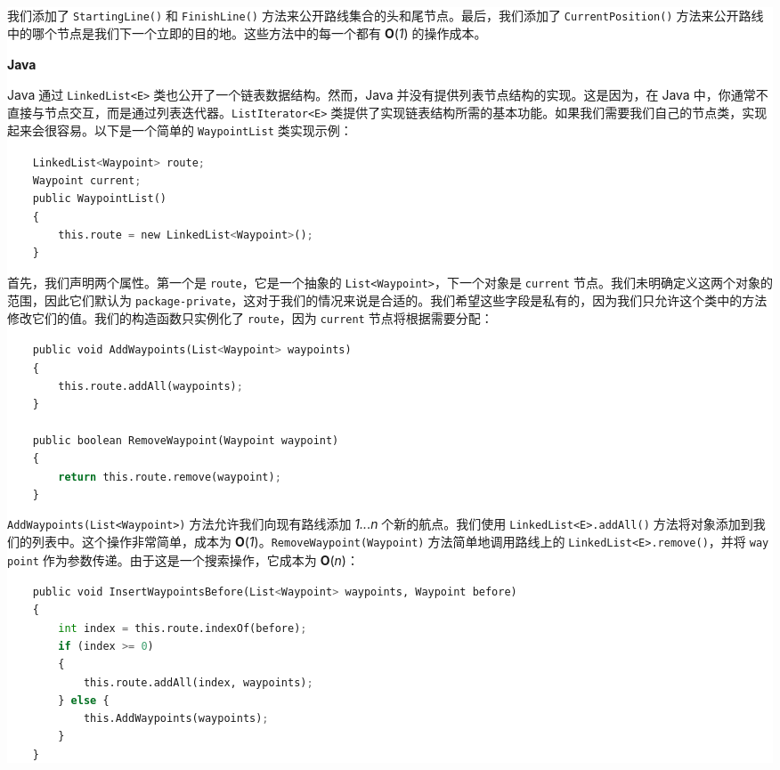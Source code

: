 ```py

```

我们添加了 `StartingLine()` 和 `FinishLine()` 方法来公开路线集合的头和尾节点。最后，我们添加了 `CurrentPosition()` 方法来公开路线中的哪个节点是我们下一个立即的目的地。这些方法中的每一个都有 **O**(*1*) 的操作成本。

**Java**

Java 通过 `LinkedList<E>` 类也公开了一个链表数据结构。然而，Java 并没有提供列表节点结构的实现。这是因为，在 Java 中，你通常不直接与节点交互，而是通过列表迭代器。`ListIterator<E>` 类提供了实现链表结构所需的基本功能。如果我们需要我们自己的节点类，实现起来会很容易。以下是一个简单的 `WaypointList` 类实现示例：

```py
    LinkedList<Waypoint> route; 
    Waypoint current; 
    public WaypointList() 
    { 
        this.route = new LinkedList<Waypoint>(); 
    } 

```

首先，我们声明两个属性。第一个是 `route`，它是一个抽象的 `List<Waypoint>`，下一个对象是 `current` 节点。我们未明确定义这两个对象的范围，因此它们默认为 `package-private`，这对于我们的情况来说是合适的。我们希望这些字段是私有的，因为我们只允许这个类中的方法修改它们的值。我们的构造函数只实例化了 `route`，因为 `current` 节点将根据需要分配：

```py
    public void AddWaypoints(List<Waypoint> waypoints) 
    { 
        this.route.addAll(waypoints); 
    } 

    public boolean RemoveWaypoint(Waypoint waypoint) 
    { 
        return this.route.remove(waypoint); 
    } 

```

`AddWaypoints(List<Waypoint>)` 方法允许我们向现有路线添加 *1..*.*n* 个新的航点。我们使用 `LinkedList<E>.addAll()` 方法将对象添加到我们的列表中。这个操作非常简单，成本为 **O**(*1*)。`RemoveWaypoint(Waypoint)` 方法简单地调用路线上的 `LinkedList<E>.remove()`，并将 `waypoint` 作为参数传递。由于这是一个搜索操作，它成本为 **O**(*n*)：

```py
    public void InsertWaypointsBefore(List<Waypoint> waypoints, Waypoint before) 
    { 
        int index = this.route.indexOf(before); 
        if (index >= 0) 
        { 
            this.route.addAll(index, waypoints); 
        } else { 
            this.AddWaypoints(waypoints); 
        } 
    } 

```
